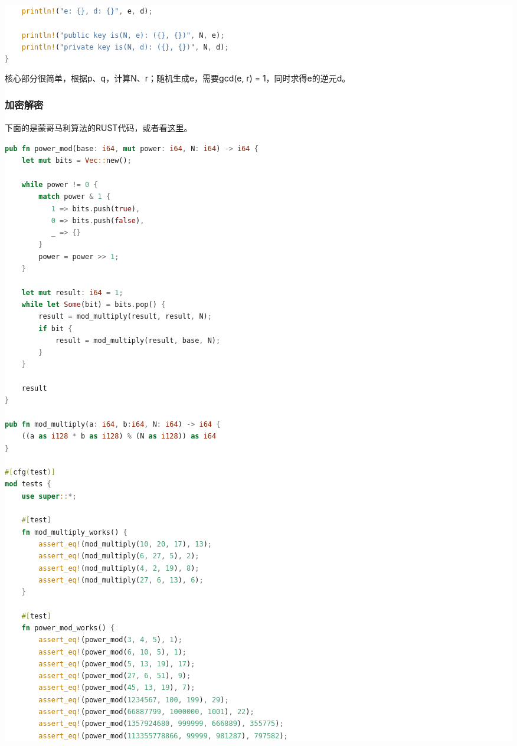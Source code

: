 ```RUST
    println!("e: {}, d: {}", e, d);

    println!("public key is(N, e): ({}, {})", N, e);
    println!("private key is(N, d): ({}, {})", N, d);
}
```
核心部分很简单，根据p、q，计算N、r；随机生成e，需要gcd(e, r) = 1，同时求得e的逆元d。

### 加密解密

下面的是蒙哥马利算法的RUST代码，或者看[这里](https://github.com/alexxuyang/cryptography-algo/blob/master/src/power_mod.rs)。

```RUST
pub fn power_mod(base: i64, mut power: i64, N: i64) -> i64 {
    let mut bits = Vec::new();

    while power != 0 {
        match power & 1 {
           1 => bits.push(true),
           0 => bits.push(false),
           _ => {}
        }
        power = power >> 1;
    }

    let mut result: i64 = 1;
    while let Some(bit) = bits.pop() {
        result = mod_multiply(result, result, N);
        if bit {
            result = mod_multiply(result, base, N);
        }
    }

    result
}

pub fn mod_multiply(a: i64, b:i64, N: i64) -> i64 {
    ((a as i128 * b as i128) % (N as i128)) as i64
}

#[cfg(test)]
mod tests {
    use super::*;

    #[test]
    fn mod_multiply_works() {
        assert_eq!(mod_multiply(10, 20, 17), 13);
        assert_eq!(mod_multiply(6, 27, 5), 2);
        assert_eq!(mod_multiply(4, 2, 19), 8);
        assert_eq!(mod_multiply(27, 6, 13), 6);
    }

    #[test]
    fn power_mod_works() {
        assert_eq!(power_mod(3, 4, 5), 1);
        assert_eq!(power_mod(6, 10, 5), 1);
        assert_eq!(power_mod(5, 13, 19), 17);
        assert_eq!(power_mod(27, 6, 51), 9);
        assert_eq!(power_mod(45, 13, 19), 7);
        assert_eq!(power_mod(1234567, 100, 199), 29);
        assert_eq!(power_mod(66887799, 1000000, 1001), 22);
        assert_eq!(power_mod(1357924680, 999999, 666889), 355775);
        assert_eq!(power_mod(113355778866, 99999, 981287), 797582);
```